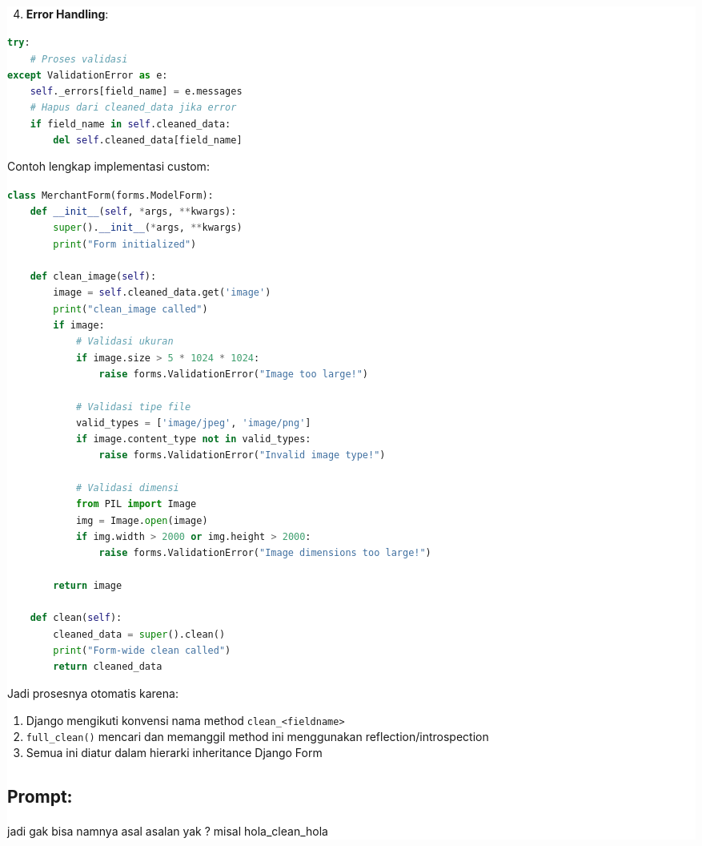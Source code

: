 4.  **Error Handling**:

```python
try:
    # Proses validasi
except ValidationError as e:
    self._errors[field_name] = e.messages
    # Hapus dari cleaned_data jika error
    if field_name in self.cleaned_data:
        del self.cleaned_data[field_name]
```

Contoh lengkap implementasi custom:

```python
class MerchantForm(forms.ModelForm):
    def __init__(self, *args, **kwargs):
        super().__init__(*args, **kwargs)
        print("Form initialized")

    def clean_image(self):
        image = self.cleaned_data.get('image')
        print("clean_image called")
        if image:
            # Validasi ukuran
            if image.size > 5 * 1024 * 1024:
                raise forms.ValidationError("Image too large!")
            
            # Validasi tipe file
            valid_types = ['image/jpeg', 'image/png']
            if image.content_type not in valid_types:
                raise forms.ValidationError("Invalid image type!")
                
            # Validasi dimensi
            from PIL import Image
            img = Image.open(image)
            if img.width > 2000 or img.height > 2000:
                raise forms.ValidationError("Image dimensions too large!")
                
        return image

    def clean(self):
        cleaned_data = super().clean()
        print("Form-wide clean called")
        return cleaned_data
```

Jadi prosesnya otomatis karena:

1.  Django mengikuti konvensi nama method `clean_<fieldname>`
2.  `full_clean()` mencari dan memanggil method ini menggunakan reflection/introspection
3.  Semua ini diatur dalam hierarki inheritance Django Form

## Prompt:
jadi gak bisa namnya asal asalan yak ? misal hola\_clean\_hola
